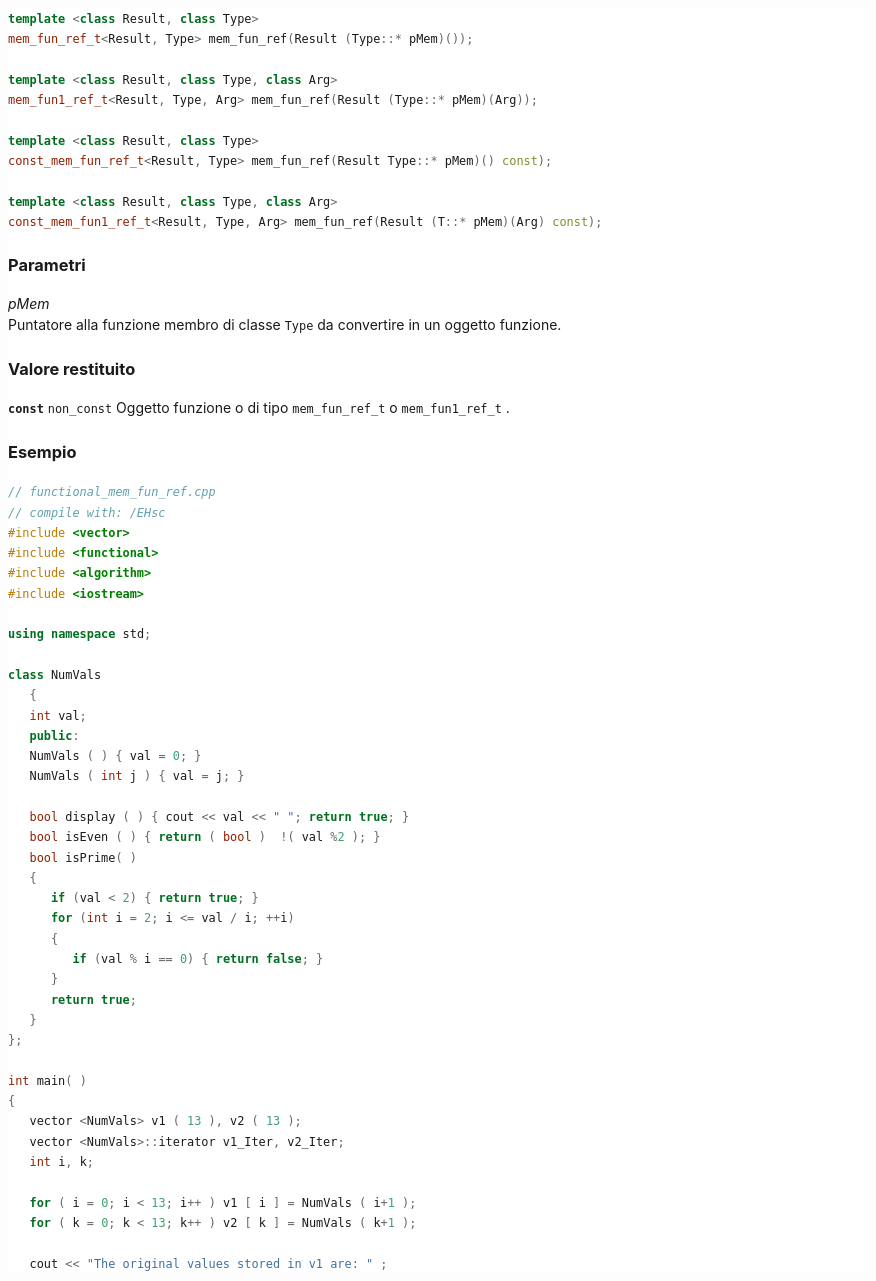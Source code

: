 ```cpp
template <class Result, class Type>
mem_fun_ref_t<Result, Type> mem_fun_ref(Result (Type::* pMem)());

template <class Result, class Type, class Arg>
mem_fun1_ref_t<Result, Type, Arg> mem_fun_ref(Result (Type::* pMem)(Arg));

template <class Result, class Type>
const_mem_fun_ref_t<Result, Type> mem_fun_ref(Result Type::* pMem)() const);

template <class Result, class Type, class Arg>
const_mem_fun1_ref_t<Result, Type, Arg> mem_fun_ref(Result (T::* pMem)(Arg) const);
```

### <a name="parameters"></a>Parametri

*pMem*\
Puntatore alla funzione membro di classe `Type` da convertire in un oggetto funzione.

### <a name="return-value"></a>Valore restituito

**`const`** `non_const` Oggetto funzione o di tipo `mem_fun_ref_t` o `mem_fun1_ref_t` .

### <a name="example"></a>Esempio

```cpp
// functional_mem_fun_ref.cpp
// compile with: /EHsc
#include <vector>
#include <functional>
#include <algorithm>
#include <iostream>

using namespace std;

class NumVals
   {
   int val;
   public:
   NumVals ( ) { val = 0; }
   NumVals ( int j ) { val = j; }

   bool display ( ) { cout << val << " "; return true; }
   bool isEven ( ) { return ( bool )  !( val %2 ); }
   bool isPrime( )
   {
      if (val < 2) { return true; }
      for (int i = 2; i <= val / i; ++i)
      {
         if (val % i == 0) { return false; }
      }
      return true;
   }
};

int main( )
{
   vector <NumVals> v1 ( 13 ), v2 ( 13 );
   vector <NumVals>::iterator v1_Iter, v2_Iter;
   int i, k;

   for ( i = 0; i < 13; i++ ) v1 [ i ] = NumVals ( i+1 );
   for ( k = 0; k < 13; k++ ) v2 [ k ] = NumVals ( k+1 );

   cout << "The original values stored in v1 are: " ;
```